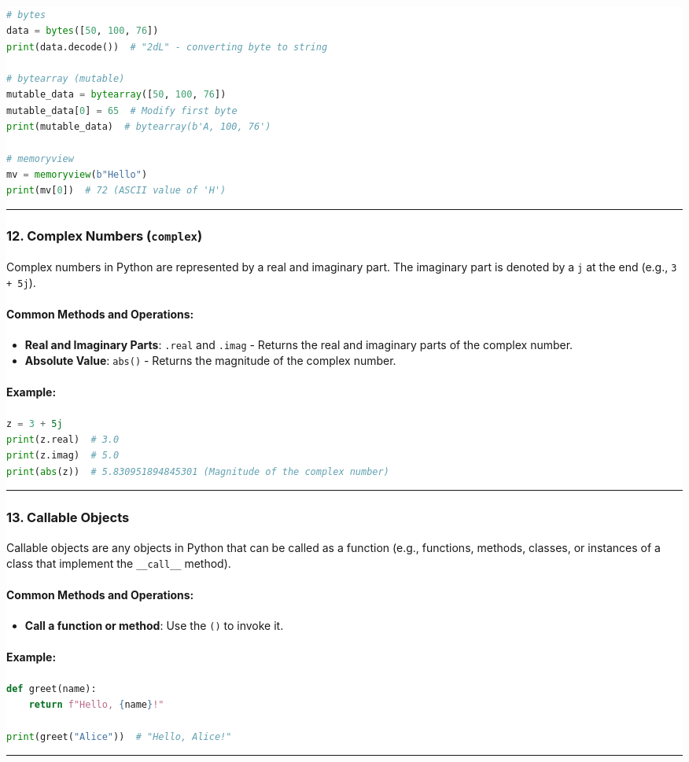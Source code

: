 ```python
# bytes
data = bytes([50, 100, 76])
print(data.decode())  # "2dL" - converting byte to string

# bytearray (mutable)
mutable_data = bytearray([50, 100, 76])
mutable_data[0] = 65  # Modify first byte
print(mutable_data)  # bytearray(b'A, 100, 76')

# memoryview
mv = memoryview(b"Hello")
print(mv[0])  # 72 (ASCII value of 'H')
```

---

### **12. Complex Numbers (`complex`)**
Complex numbers in Python are represented by a real and imaginary part. The imaginary part is denoted by a `j` at the end (e.g., `3 + 5j`).

#### Common Methods and Operations:
- **Real and Imaginary Parts**: `.real` and `.imag` - Returns the real and imaginary parts of the complex number.
- **Absolute Value**: `abs()` - Returns the magnitude of the complex number.

#### Example:

```python
z = 3 + 5j
print(z.real)  # 3.0
print(z.imag)  # 5.0
print(abs(z))  # 5.830951894845301 (Magnitude of the complex number)
```

---

### **13. Callable Objects**
Callable objects are any objects in Python that can be called as a function (e.g., functions, methods, classes, or instances of a class that implement the `__call__` method).

#### Common Methods and Operations:
- **Call a function or method**: Use the `()` to invoke it.

#### Example:

```python
def greet(name):
    return f"Hello, {name}!"

print(greet("Alice"))  # "Hello, Alice!"
```

---
